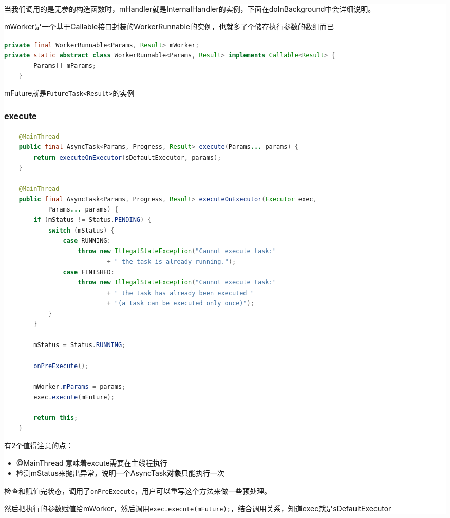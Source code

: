 当我们调用的是无参的构造函数时，mHandler就是InternalHandler的实例，下面在doInBackground中会详细说明。

mWorker是一个基于Callable接口封装的WorkerRunnable的实例，也就多了个储存执行参数的数组而已

```java
private final WorkerRunnable<Params, Result> mWorker;
private static abstract class WorkerRunnable<Params, Result> implements Callable<Result> {
        Params[] mParams;
    }
```

mFuture就是`FutureTask<Result>`的实例

### execute

```java
    @MainThread
	public final AsyncTask<Params, Progress, Result> execute(Params... params) {
        return executeOnExecutor(sDefaultExecutor, params);
    }

    @MainThread
    public final AsyncTask<Params, Progress, Result> executeOnExecutor(Executor exec,
            Params... params) {
        if (mStatus != Status.PENDING) {
            switch (mStatus) {
                case RUNNING:
                    throw new IllegalStateException("Cannot execute task:"
                            + " the task is already running.");
                case FINISHED:
                    throw new IllegalStateException("Cannot execute task:"
                            + " the task has already been executed "
                            + "(a task can be executed only once)");
            }
        }

        mStatus = Status.RUNNING;

        onPreExecute();

        mWorker.mParams = params;
        exec.execute(mFuture);

        return this;
    }
```

有2个值得注意的点：

- @MainThread 意味着excute需要在主线程执行
- 检测mStatus来抛出异常，说明一个AsyncTask**对象**只能执行一次

检查和赋值完状态，调用了`onPreExecute`，用户可以重写这个方法来做一些预处理。

然后把执行的参数赋值给mWorker，然后调用`exec.execute(mFuture);`，结合调用关系，知道exec就是sDefaultExecutor
